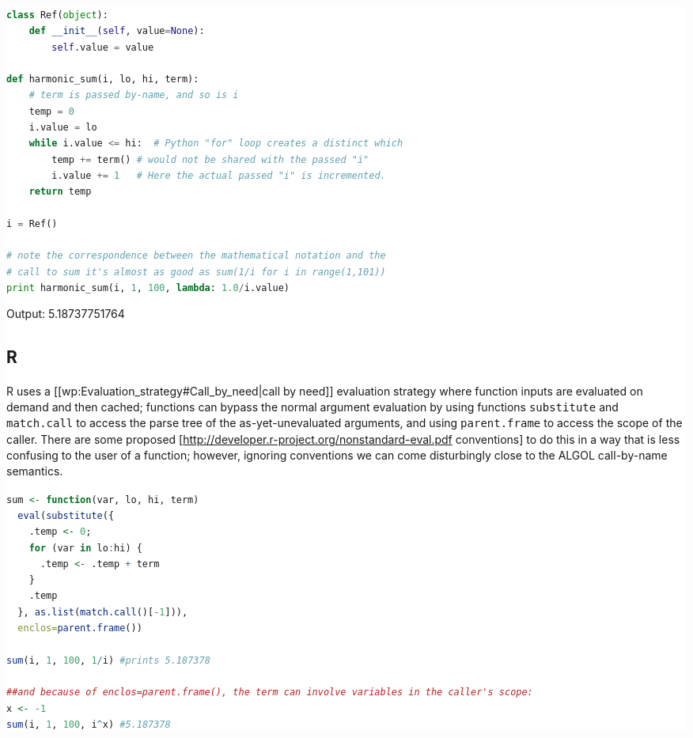 
```python
class Ref(object):
    def __init__(self, value=None):
        self.value = value

def harmonic_sum(i, lo, hi, term):
    # term is passed by-name, and so is i
    temp = 0
    i.value = lo
    while i.value <= hi:  # Python "for" loop creates a distinct which
        temp += term() # would not be shared with the passed "i"
        i.value += 1   # Here the actual passed "i" is incremented.
    return temp

i = Ref()

# note the correspondence between the mathematical notation and the
# call to sum it's almost as good as sum(1/i for i in range(1,101))
print harmonic_sum(i, 1, 100, lambda: 1.0/i.value)
```

Output: 5.18737751764


## R

R uses a [[wp:Evaluation_strategy#Call_by_need|call by need]] evaluation strategy where function inputs
are evaluated on demand and then cached; functions can bypass the normal argument evaluation by using functions <tt>substitute</tt> and <tt>match.call</tt> to access the parse tree of the as-yet-unevaluated arguments, and using <tt>parent.frame</tt> to access the scope of the caller. There are some proposed
[http://developer.r-project.org/nonstandard-eval.pdf conventions] to do this in a way that is less confusing to the user
of a function; however, ignoring conventions we can come disturbingly close to the ALGOL call-by-name semantics.


```R
sum <- function(var, lo, hi, term)
  eval(substitute({
    .temp <- 0;
    for (var in lo:hi) {
      .temp <- .temp + term
    }
    .temp
  }, as.list(match.call()[-1])),
  enclos=parent.frame())

sum(i, 1, 100, 1/i) #prints 5.187378

##and because of enclos=parent.frame(), the term can involve variables in the caller's scope:
x <- -1
sum(i, 1, 100, i^x) #5.187378
```

